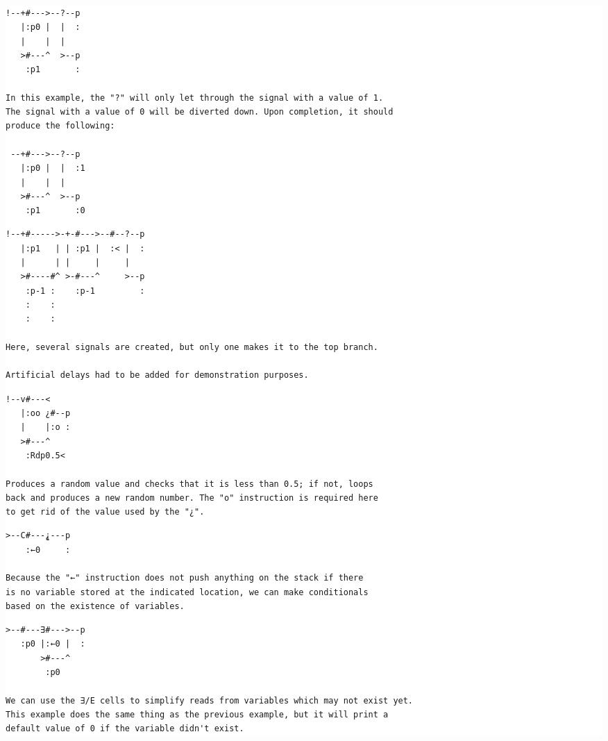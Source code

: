 ```
!--+#--->--?--p
   |:p0 |  |  :
   |    |  |
   >#---^  >--p
    :p1       :

In this example, the "?" will only let through the signal with a value of 1.
The signal with a value of 0 will be diverted down. Upon completion, it should
produce the following:

 --+#--->--?--p
   |:p0 |  |  :1
   |    |  |
   >#---^  >--p
    :p1       :0
```

```
!--+#----->-+-#--->--#--?--p
   |:p1   | | :p1 |  :< |  :
   |      | |     |     |
   >#----#^ >-#---^     >--p
    :p-1 :    :p-1         :
    :    :
    :    :

Here, several signals are created, but only one makes it to the top branch.

Artificial delays had to be added for demonstration purposes.
```

```
!--v#---<
   |:oo ¿#--p
   |    |:o :
   >#---^
    :Rdp0.5<

Produces a random value and checks that it is less than 0.5; if not, loops
back and produces a new random number. The "o" instruction is required here
to get rid of the value used by the "¿".
```

```
>--C#---⸘---p
    :←0     :

Because the "←" instruction does not push anything on the stack if there
is no variable stored at the indicated location, we can make conditionals
based on the existence of variables.
```

```
>--#---∃#--->--p
   :p0 |:←0 |  :
       >#---^
        :p0

We can use the ∃/E cells to simplify reads from variables which may not exist yet.
This example does the same thing as the previous example, but it will print a
default value of 0 if the variable didn't exist.
```
